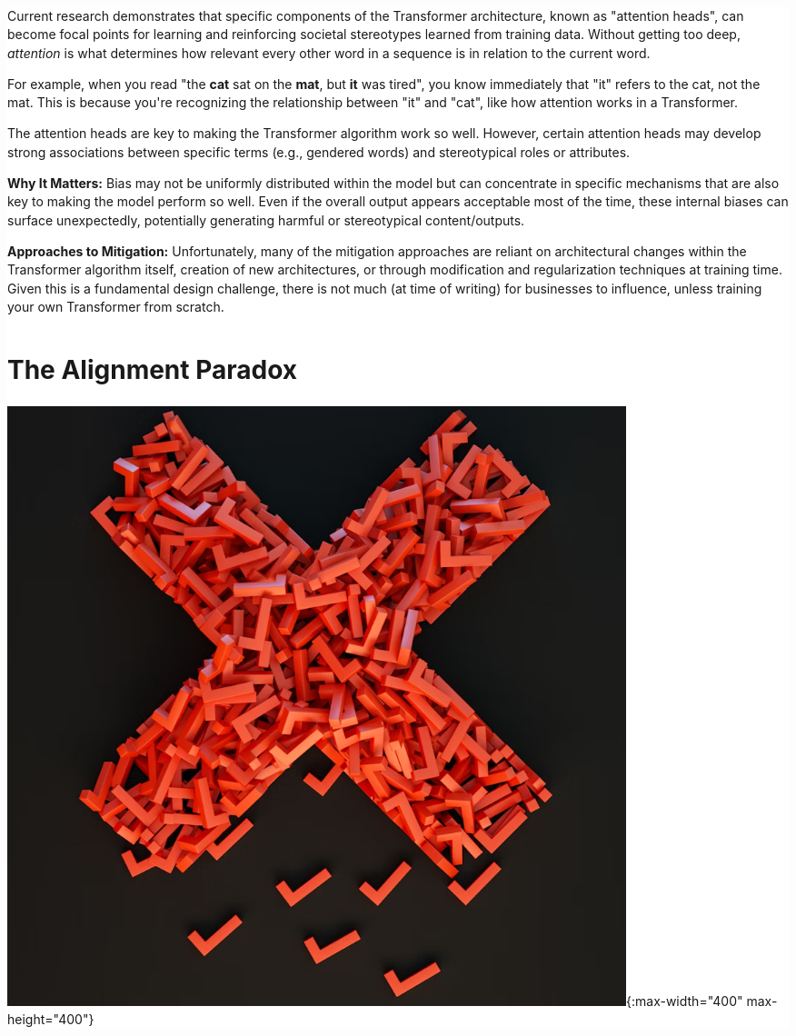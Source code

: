 Current research demonstrates that specific components of the Transformer architecture, known as "attention heads", can become focal points for learning and reinforcing societal stereotypes learned from training data. Without getting too deep, *attention* is what determines how relevant every other word in a sequence is in relation to the current word. 

For example, when you read "the **cat** sat on the **mat**, but **it** was tired", you know immediately that "it" refers to the cat, not the mat. This is because you're recognizing the relationship between "it" and "cat", like how attention works in a Transformer. 

The attention heads are key to making the Transformer algorithm work so well. However, certain attention heads may develop strong associations between specific terms (e.g., gendered words) and stereotypical roles or attributes.

**Why It Matters:** Bias may not be uniformly distributed within the model but can concentrate in specific mechanisms that are also key to making the model perform so well. Even if the overall output appears acceptable most of the time, these internal biases can surface unexpectedly, potentially generating harmful or stereotypical content/outputs.

**Approaches to Mitigation:** Unfortunately, many of the mitigation approaches are reliant on architectural changes within the Transformer algorithm itself, creation of new architectures, or through modification and regularization techniques at training time. Given this is a fundamental design challenge, there is not much (at time of writing) for businesses to influence, unless training your own Transformer from scratch. 

# The Alignment Paradox

![paradox](/assets/images/bttd/paradox.png){:max-width="400" max-height="400"}
